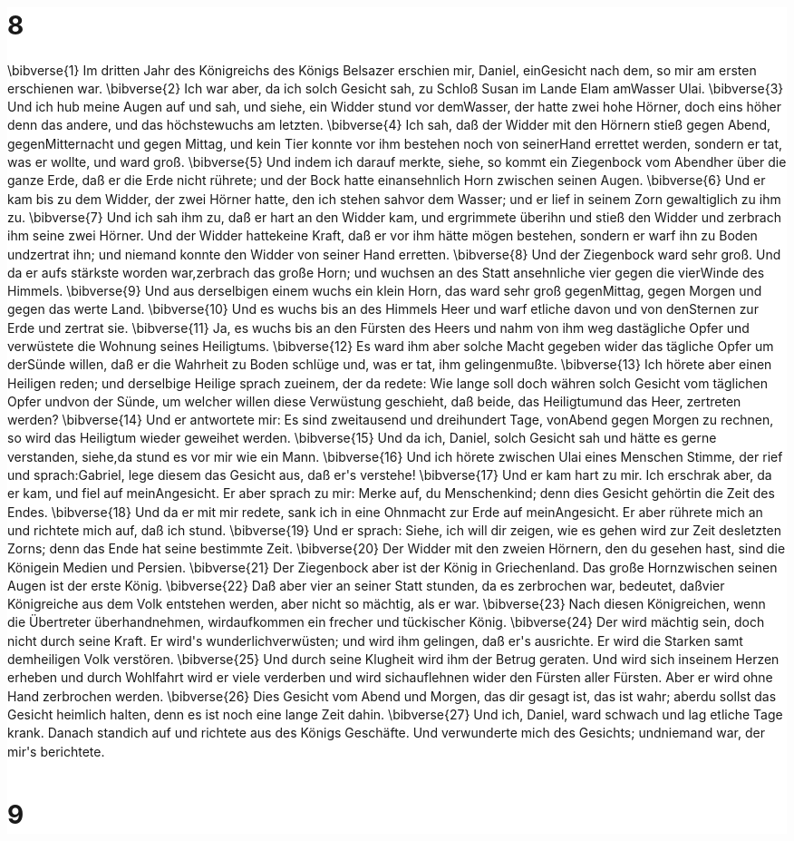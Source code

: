 # 8
\bibverse{1}  Im dritten Jahr des Königreichs des Königs Belsazer erschien mir, Daniel, einGesicht nach dem, so mir am ersten erschienen war. \bibverse{2}  Ich war aber, da ich solch Gesicht sah, zu Schloß Susan im Lande Elam amWasser Ulai. \bibverse{3}  Und ich hub meine Augen auf und sah, und siehe, ein Widder stund vor demWasser, der hatte zwei hohe Hörner, doch eins höher denn das andere, und das höchstewuchs am letzten. \bibverse{4}  Ich sah, daß der Widder mit den Hörnern stieß gegen Abend, gegenMitternacht und gegen Mittag, und kein Tier konnte vor ihm bestehen noch von seinerHand errettet werden, sondern er tat, was er wollte, und ward groß. \bibverse{5}  Und indem ich darauf merkte, siehe, so kommt ein Ziegenbock vom Abendher über die ganze Erde, daß er die Erde nicht rührete; und der Bock hatte einansehnlich Horn zwischen seinen Augen. \bibverse{6}  Und er kam bis zu dem Widder, der zwei Hörner hatte, den ich stehen sahvor dem Wasser; und er lief in seinem Zorn gewaltiglich zu ihm zu. \bibverse{7}  Und ich sah ihm zu, daß er hart an den Widder kam, und ergrimmete überihn und stieß den Widder und zerbrach ihm seine zwei Hörner. Und der Widder hattekeine Kraft, daß er vor ihm hätte mögen bestehen, sondern er warf ihn zu Boden undzertrat ihn; und niemand konnte den Widder von seiner Hand erretten. \bibverse{8}  Und der Ziegenbock ward sehr groß. Und da er aufs stärkste worden war,zerbrach das große Horn; und wuchsen an des Statt ansehnliche vier gegen die vierWinde des Himmels. \bibverse{9}  Und aus derselbigen einem wuchs ein klein Horn, das ward sehr groß gegenMittag, gegen Morgen und gegen das werte Land. \bibverse{10}  Und es wuchs bis an des Himmels Heer und warf etliche davon und von denSternen zur Erde und zertrat sie. \bibverse{11}  Ja, es wuchs bis an den Fürsten des Heers und nahm von ihm weg dastägliche Opfer und verwüstete die Wohnung seines Heiligtums. \bibverse{12}  Es ward ihm aber solche Macht gegeben wider das tägliche Opfer um derSünde willen, daß er die Wahrheit zu Boden schlüge und, was er tat, ihm gelingenmußte. \bibverse{13}  Ich hörete aber einen Heiligen reden; und derselbige Heilige sprach zueinem, der da redete: Wie lange soll doch währen solch Gesicht vom täglichen Opfer undvon der Sünde, um welcher willen diese Verwüstung geschieht, daß beide, das Heiligtumund das Heer, zertreten werden? \bibverse{14}  Und er antwortete mir: Es sind zweitausend und dreihundert Tage, vonAbend gegen Morgen zu rechnen, so wird das Heiligtum wieder geweihet werden. \bibverse{15}  Und da ich, Daniel, solch Gesicht sah und hätte es gerne verstanden, siehe,da stund es vor mir wie ein Mann. \bibverse{16}  Und ich hörete zwischen Ulai eines Menschen Stimme, der rief und sprach:Gabriel, lege diesem das Gesicht aus, daß er's verstehe! \bibverse{17}  Und er kam hart zu mir. Ich erschrak aber, da er kam, und fiel auf meinAngesicht. Er aber sprach zu mir: Merke auf, du Menschenkind; denn dies Gesicht gehörtin die Zeit des Endes. \bibverse{18}  Und da er mit mir redete, sank ich in eine Ohnmacht zur Erde auf meinAngesicht. Er aber rührete mich an und richtete mich auf, daß ich stund. \bibverse{19}  Und er sprach: Siehe, ich will dir zeigen, wie es gehen wird zur Zeit desletzten Zorns; denn das Ende hat seine bestimmte Zeit. \bibverse{20}  Der Widder mit den zweien Hörnern, den du gesehen hast, sind die Königein Medien und Persien. \bibverse{21}  Der Ziegenbock aber ist der König in Griechenland. Das große Hornzwischen seinen Augen ist der erste König. \bibverse{22}  Daß aber vier an seiner Statt stunden, da es zerbrochen war, bedeutet, daßvier Königreiche aus dem Volk entstehen werden, aber nicht so mächtig, als er war. \bibverse{23}  Nach diesen Königreichen, wenn die Übertreter überhandnehmen, wirdaufkommen ein frecher und tückischer König. \bibverse{24}  Der wird mächtig sein, doch nicht durch seine Kraft. Er wird's wunderlichverwüsten; und wird ihm gelingen, daß er's ausrichte. Er wird die Starken samt demheiligen Volk verstören. \bibverse{25}  Und durch seine Klugheit wird ihm der Betrug geraten. Und wird sich inseinem Herzen erheben und durch Wohlfahrt wird er viele verderben und wird sichauflehnen wider den Fürsten aller Fürsten. Aber er wird ohne Hand zerbrochen werden. \bibverse{26}  Dies Gesicht vom Abend und Morgen, das dir gesagt ist, das ist wahr; aberdu sollst das Gesicht heimlich halten, denn es ist noch eine lange Zeit dahin. \bibverse{27}  Und ich, Daniel, ward schwach und lag etliche Tage krank. Danach standich auf und richtete aus des Königs Geschäfte. Und verwunderte mich des Gesichts; undniemand war, der mir's berichtete.

# 9